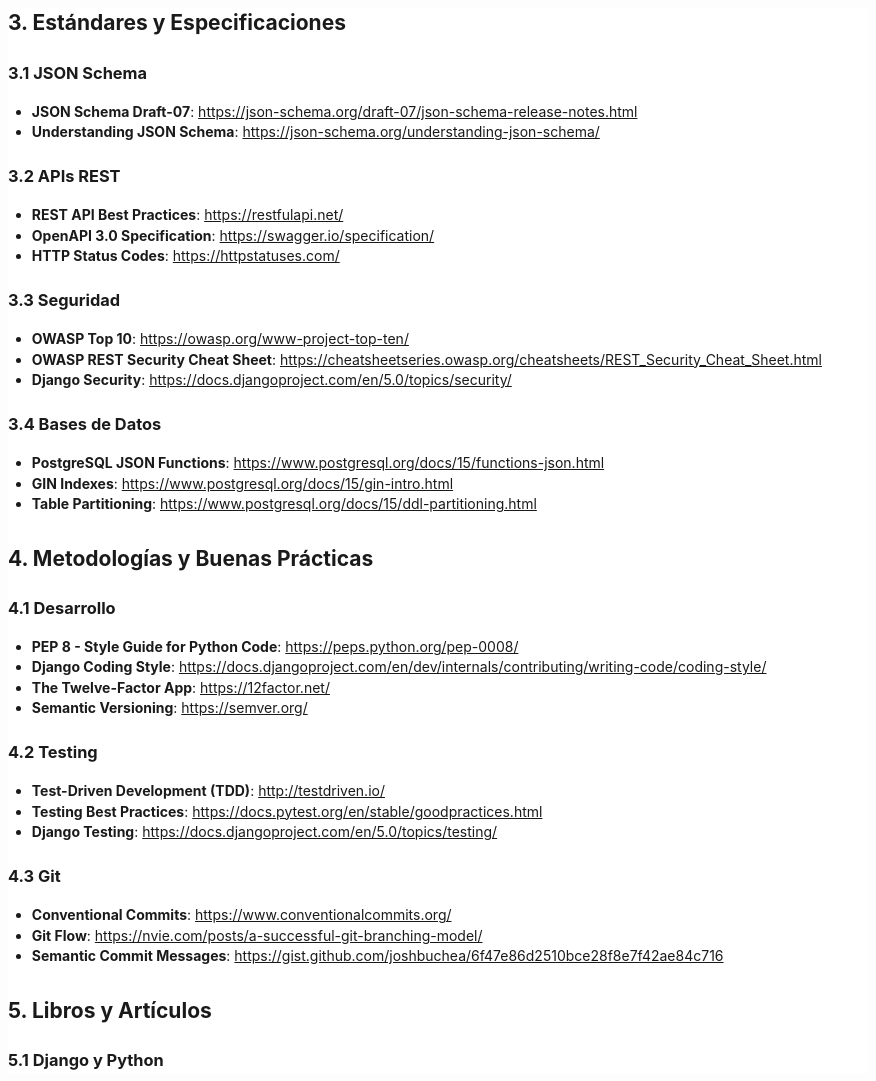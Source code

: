 ## 3. Estándares y Especificaciones

### 3.1 JSON Schema

- **JSON Schema Draft-07**: https://json-schema.org/draft-07/json-schema-release-notes.html
- **Understanding JSON Schema**: https://json-schema.org/understanding-json-schema/

### 3.2 APIs REST

- **REST API Best Practices**: https://restfulapi.net/
- **OpenAPI 3.0 Specification**: https://swagger.io/specification/
- **HTTP Status Codes**: https://httpstatuses.com/

### 3.3 Seguridad

- **OWASP Top 10**: https://owasp.org/www-project-top-ten/
- **OWASP REST Security Cheat Sheet**: https://cheatsheetseries.owasp.org/cheatsheets/REST_Security_Cheat_Sheet.html
- **Django Security**: https://docs.djangoproject.com/en/5.0/topics/security/

### 3.4 Bases de Datos

- **PostgreSQL JSON Functions**: https://www.postgresql.org/docs/15/functions-json.html
- **GIN Indexes**: https://www.postgresql.org/docs/15/gin-intro.html
- **Table Partitioning**: https://www.postgresql.org/docs/15/ddl-partitioning.html

## 4. Metodologías y Buenas Prácticas

### 4.1 Desarrollo

- **PEP 8 - Style Guide for Python Code**: https://peps.python.org/pep-0008/
- **Django Coding Style**: https://docs.djangoproject.com/en/dev/internals/contributing/writing-code/coding-style/
- **The Twelve-Factor App**: https://12factor.net/
- **Semantic Versioning**: https://semver.org/

### 4.2 Testing

- **Test-Driven Development (TDD)**: http://testdriven.io/
- **Testing Best Practices**: https://docs.pytest.org/en/stable/goodpractices.html
- **Django Testing**: https://docs.djangoproject.com/en/5.0/topics/testing/

### 4.3 Git

- **Conventional Commits**: https://www.conventionalcommits.org/
- **Git Flow**: https://nvie.com/posts/a-successful-git-branching-model/
- **Semantic Commit Messages**: https://gist.github.com/joshbuchea/6f47e86d2510bce28f8e7f42ae84c716

## 5. Libros y Artículos

### 5.1 Django y Python
